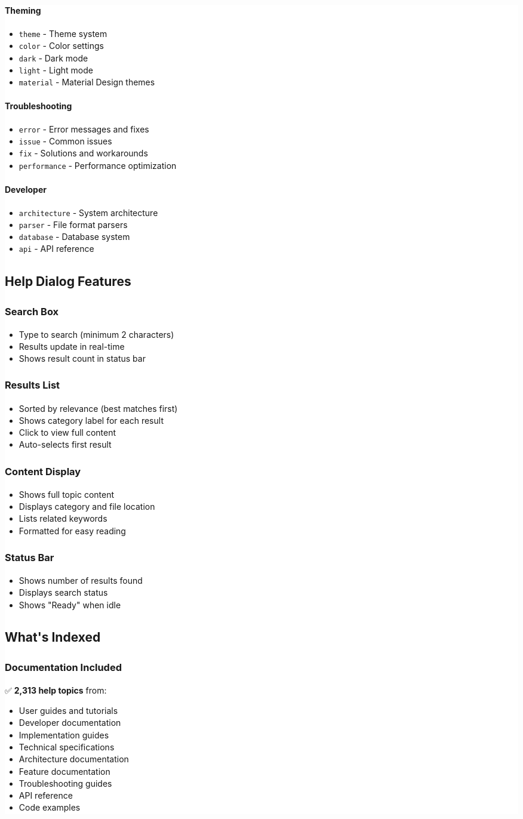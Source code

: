 #### Theming
- `theme` - Theme system
- `color` - Color settings
- `dark` - Dark mode
- `light` - Light mode
- `material` - Material Design themes

#### Troubleshooting
- `error` - Error messages and fixes
- `issue` - Common issues
- `fix` - Solutions and workarounds
- `performance` - Performance optimization

#### Developer
- `architecture` - System architecture
- `parser` - File format parsers
- `database` - Database system
- `api` - API reference

## Help Dialog Features

### Search Box
- Type to search (minimum 2 characters)
- Results update in real-time
- Shows result count in status bar

### Results List
- Sorted by relevance (best matches first)
- Shows category label for each result
- Click to view full content
- Auto-selects first result

### Content Display
- Shows full topic content
- Displays category and file location
- Lists related keywords
- Formatted for easy reading

### Status Bar
- Shows number of results found
- Displays search status
- Shows "Ready" when idle

## What's Indexed

### Documentation Included
✅ **2,313 help topics** from:
- User guides and tutorials
- Developer documentation
- Implementation guides
- Technical specifications
- Architecture documentation
- Feature documentation
- Troubleshooting guides
- API reference
- Code examples
